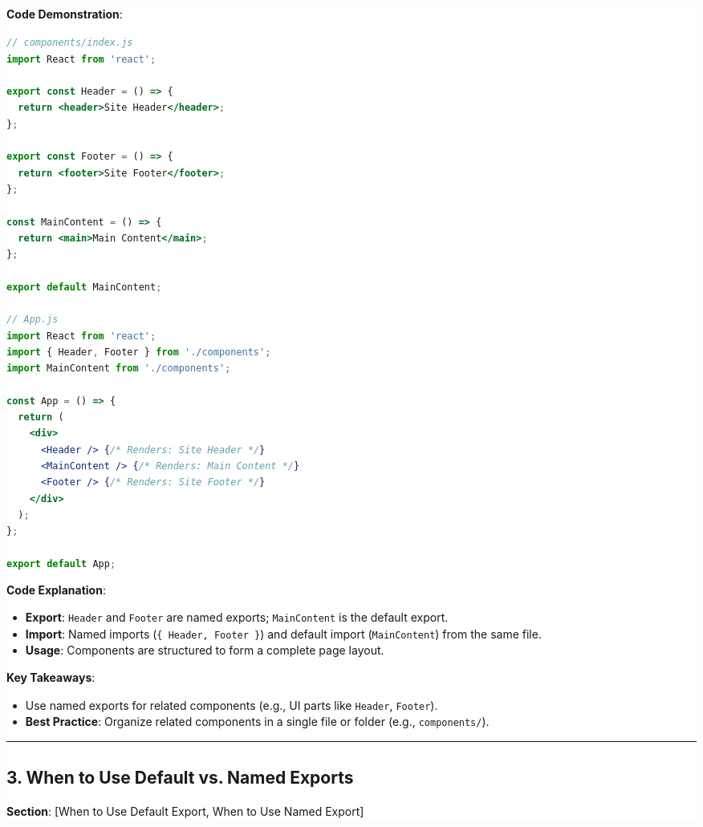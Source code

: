 **Code Demonstration**:
```jsx
// components/index.js
import React from 'react';

export const Header = () => {
  return <header>Site Header</header>;
};

export const Footer = () => {
  return <footer>Site Footer</footer>;
};

const MainContent = () => {
  return <main>Main Content</main>;
};

export default MainContent;

// App.js
import React from 'react';
import { Header, Footer } from './components';
import MainContent from './components';

const App = () => {
  return (
    <div>
      <Header /> {/* Renders: Site Header */}
      <MainContent /> {/* Renders: Main Content */}
      <Footer /> {/* Renders: Site Footer */}
    </div>
  );
};

export default App;
```

**Code Explanation**:
- **Export**: `Header` and `Footer` are named exports; `MainContent` is the default export.
- **Import**: Named imports (`{ Header, Footer }`) and default import (`MainContent`) from the same file.
- **Usage**: Components are structured to form a complete page layout.

**Key Takeaways**:
- Use named exports for related components (e.g., UI parts like `Header`, `Footer`).
- **Best Practice**: Organize related components in a single file or folder (e.g., `components/`).

---

## 3. When to Use Default vs. Named Exports
**Section**: [When to Use Default Export, When to Use Named Export]

